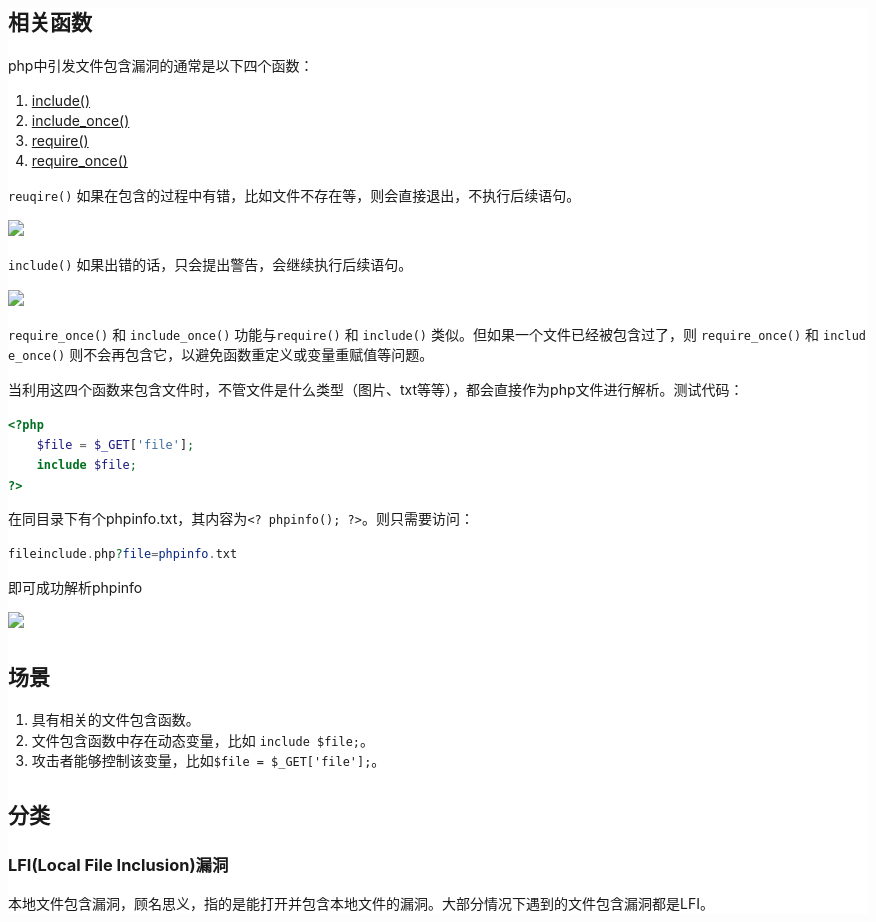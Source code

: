 相关函数
----

php中引发文件包含漏洞的通常是以下四个函数：

1. [include()](http://www.php.net/manual/en/function.include.php)
2. [include\_once()](http://php.net/manual/en/function.include-once.php)
3. [require()](http://php.net/manual/en/function.require.php)
4. [require\_once()](http://php.net/manual/en/function.require-once.php)

`reuqire()` 如果在包含的过程中有错，比如文件不存在等，则会直接退出，不执行后续语句。

[![](https://shs3.b.qianxin.com/attack_forum/2021/07/attach-6cdc997e39ec0931a52bc024f9bd39e6d6658cb6.png)](https://shs3.b.qianxin.com/attack_forum/2021/07/attach-6cdc997e39ec0931a52bc024f9bd39e6d6658cb6.png)

`include()` 如果出错的话，只会提出警告，会继续执行后续语句。

[![](https://shs3.b.qianxin.com/attack_forum/2021/07/attach-721c9ab21bb3d01dd9b073dbf383787250549b00.png)](https://shs3.b.qianxin.com/attack_forum/2021/07/attach-721c9ab21bb3d01dd9b073dbf383787250549b00.png)

`require_once()` 和 `include_once()` 功能与`require()` 和 `include()` 类似。但如果一个文件已经被包含过了，则 `require_once()` 和 `include_once()` 则不会再包含它，以避免函数重定义或变量重赋值等问题。

当利用这四个函数来包含文件时，不管文件是什么类型（图片、txt等等），都会直接作为php文件进行解析。测试代码：

```php
<?php
    $file = $_GET['file'];
    include $file;
?>
```

在同目录下有个phpinfo.txt，其内容为`<? phpinfo(); ?>`。则只需要访问：

```php
fileinclude.php?file=phpinfo.txt
```

即可成功解析phpinfo

[![](https://shs3.b.qianxin.com/attack_forum/2021/07/attach-fe8b3522a66544aaaed3af0dddc323b948b39e0c.png)](https://shs3.b.qianxin.com/attack_forum/2021/07/attach-fe8b3522a66544aaaed3af0dddc323b948b39e0c.png)

场景
--

1. 具有相关的文件包含函数。
2. 文件包含函数中存在动态变量，比如 `include $file;`。
3. 攻击者能够控制该变量，比如`$file = $_GET['file'];`。

分类
--

### LFI(Local File Inclusion)漏洞

本地文件包含漏洞，顾名思义，指的是能打开并包含本地文件的漏洞。大部分情况下遇到的文件包含漏洞都是LFI。
